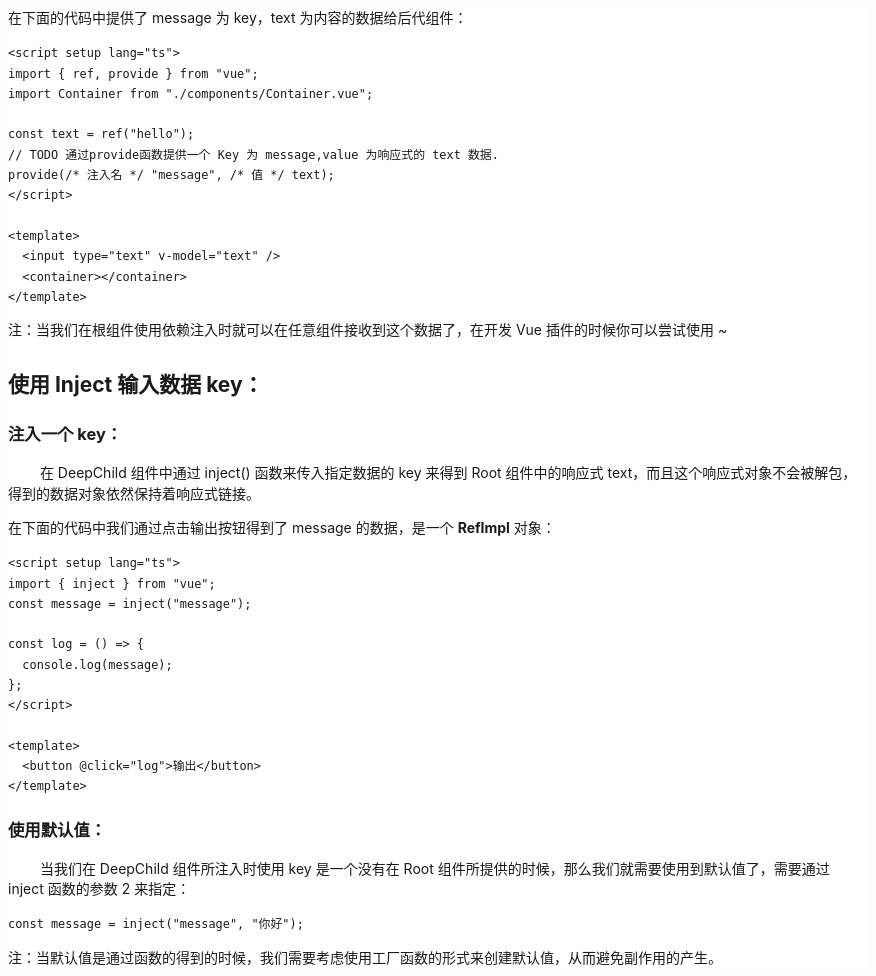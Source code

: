 
在下面的代码中提供了 message 为 key，text 为内容的数据给后代组件：

```
<script setup lang="ts">
import { ref, provide } from "vue";
import Container from "./components/Container.vue";

const text = ref("hello");
// TODO 通过provide函数提供一个 Key 为 message,value 为响应式的 text 数据.
provide(/* 注入名 */ "message", /* 值 */ text);
</script>

<template>
  <input type="text" v-model="text" />
  <container></container>
</template>
```

注：当我们在根组件使用依赖注入时就可以在任意组件接收到这个数据了，在开发 Vue 插件的时候你可以尝试使用 ~

## 使用 Inject 输入数据 key：

### 注入一个 key：

&ensp;&ensp;&ensp;&ensp; 在 DeepChild 组件中通过 inject() 函数来传入指定数据的 key 来得到 Root 组件中的响应式 text，而且这个响应式对象不会被解包，得到的数据对象依然保持着响应式链接。

在下面的代码中我们通过点击输出按钮得到了 message 的数据，是一个 **RefImpl** 对象：

```
<script setup lang="ts">
import { inject } from "vue";
const message = inject("message");

const log = () => {
  console.log(message);
};
</script>

<template>
  <button @click="log">输出</button>
</template>
```

### 使用默认值：

&ensp;&ensp;&ensp;&ensp; 当我们在 DeepChild 组件所注入时使用 key 是一个没有在 Root 组件所提供的时候，那么我们就需要使用到默认值了，需要通过 inject 函数的参数 2 来指定：

```
const message = inject("message", "你好");
```

注：当默认值是通过函数的得到的时候，我们需要考虑使用工厂函数的形式来创建默认值，从而避免副作用的产生。
